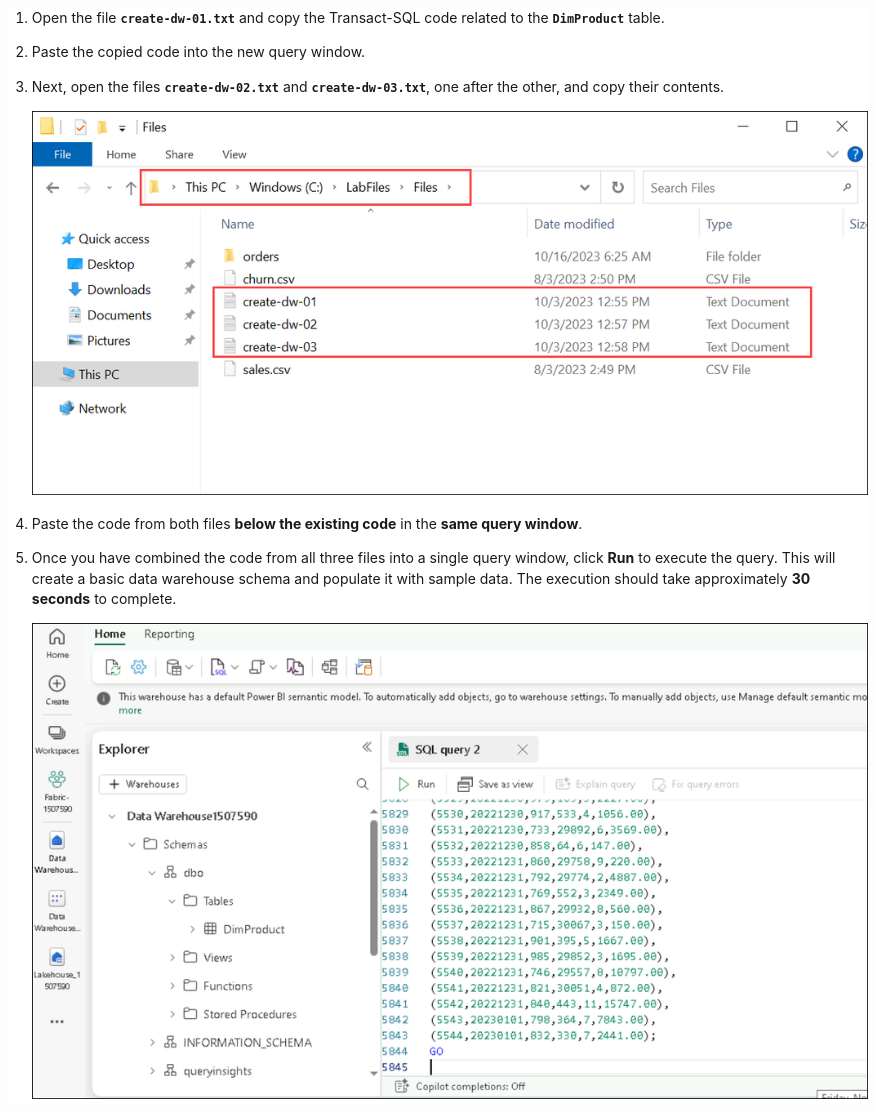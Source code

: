1. Open the file **`create-dw-01.txt`** and copy the Transact-SQL code related to the **`DimProduct`** table.

1. Paste the copied code into the new query window.

1. Next, open the files **`create-dw-02.txt`** and **`create-dw-03.txt`**, one after the other, and copy their contents.

   ![01](./Images/02/Pg4-T2-S7.png)

1. Paste the code from both files **below the existing code** in the **same query window**.

1. Once you have combined the code from all three files into a single query window, click **Run** to execute the query. This will create a basic data warehouse schema and populate it with sample data. The execution should take approximately **30 seconds** to complete.

     ![01](./Images/E3-T2-S8.png)
